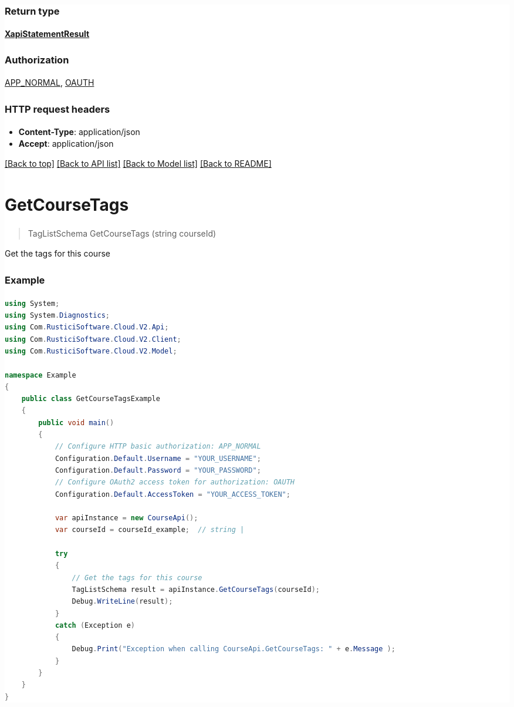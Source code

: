 ### Return type

[**XapiStatementResult**](XapiStatementResult.md)

### Authorization

[APP_NORMAL](../README.md#APP_NORMAL), [OAUTH](../README.md#OAUTH)

### HTTP request headers

 - **Content-Type**: application/json
 - **Accept**: application/json

[[Back to top]](#) [[Back to API list]](../README.md#documentation-for-api-endpoints) [[Back to Model list]](../README.md#documentation-for-models) [[Back to README]](../README.md)

<a name="getcoursetags"></a>
# **GetCourseTags**
> TagListSchema GetCourseTags (string courseId)

Get the tags for this course

### Example
```csharp
using System;
using System.Diagnostics;
using Com.RusticiSoftware.Cloud.V2.Api;
using Com.RusticiSoftware.Cloud.V2.Client;
using Com.RusticiSoftware.Cloud.V2.Model;

namespace Example
{
    public class GetCourseTagsExample
    {
        public void main()
        {
            // Configure HTTP basic authorization: APP_NORMAL
            Configuration.Default.Username = "YOUR_USERNAME";
            Configuration.Default.Password = "YOUR_PASSWORD";
            // Configure OAuth2 access token for authorization: OAUTH
            Configuration.Default.AccessToken = "YOUR_ACCESS_TOKEN";

            var apiInstance = new CourseApi();
            var courseId = courseId_example;  // string | 

            try
            {
                // Get the tags for this course
                TagListSchema result = apiInstance.GetCourseTags(courseId);
                Debug.WriteLine(result);
            }
            catch (Exception e)
            {
                Debug.Print("Exception when calling CourseApi.GetCourseTags: " + e.Message );
            }
        }
    }
}
```
